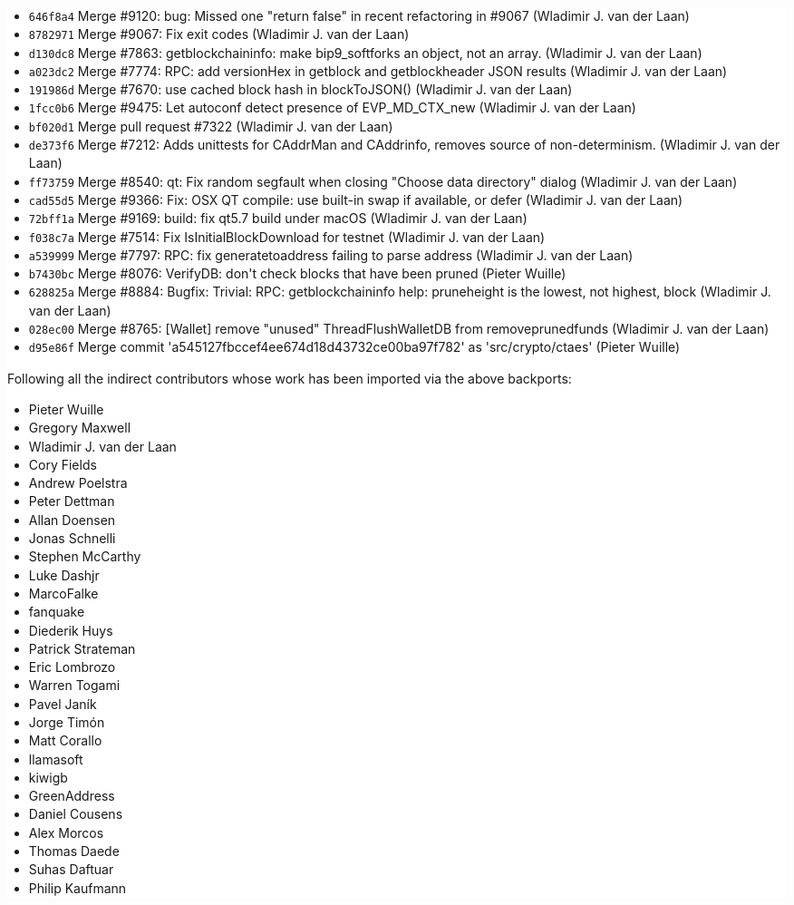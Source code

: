 - `646f8a4` Merge #9120: bug: Missed one "return false" in recent refactoring in #9067 (Wladimir J. van der Laan)
- `8782971` Merge #9067: Fix exit codes (Wladimir J. van der Laan)
- `d130dc8` Merge #7863: getblockchaininfo: make bip9_softforks an object, not an array. (Wladimir J. van der Laan)
- `a023dc2` Merge #7774: RPC: add versionHex in getblock and getblockheader JSON results (Wladimir J. van der Laan)
- `191986d` Merge #7670: use cached block hash in blockToJSON() (Wladimir J. van der Laan)
- `1fcc0b6` Merge #9475: Let autoconf detect presence of EVP_MD_CTX_new (Wladimir J. van der Laan)
- `bf020d1` Merge pull request #7322 (Wladimir J. van der Laan)
- `de373f6` Merge #7212: Adds unittests for CAddrMan and CAddrinfo, removes source of non-determinism. (Wladimir J. van der Laan)
- `ff73759` Merge #8540: qt: Fix random segfault when closing "Choose data directory" dialog (Wladimir J. van der Laan)
- `cad55d5` Merge #9366: Fix: OSX QT compile: use built-in swap if available, or defer (Wladimir J. van der Laan)
- `72bff1a` Merge #9169: build: fix qt5.7 build under macOS (Wladimir J. van der Laan)
- `f038c7a` Merge #7514: Fix IsInitialBlockDownload for testnet (Wladimir J. van der Laan)
- `a539999` Merge #7797: RPC: fix generatetoaddress failing to parse address (Wladimir J. van der Laan)
- `b7430bc` Merge #8076: VerifyDB: don't check blocks that have been pruned (Pieter Wuille)
- `628825a` Merge #8884: Bugfix: Trivial: RPC: getblockchaininfo help: pruneheight is the lowest, not highest, block (Wladimir J. van der Laan)
- `028ec00` Merge #8765: [Wallet] remove "unused" ThreadFlushWalletDB from removeprunedfunds (Wladimir J. van der Laan)
- `d95e86f` Merge commit 'a545127fbccef4ee674d18d43732ce00ba97f782' as 'src/crypto/ctaes' (Pieter Wuille)

Following all the indirect contributors whose work has been imported via the above backports:

- Pieter Wuille
- Gregory Maxwell
- Wladimir J. van der Laan
- Cory Fields
- Andrew Poelstra
- Peter Dettman
- Allan Doensen
- Jonas Schnelli
- Stephen McCarthy
- Luke Dashjr
- MarcoFalke
- fanquake
- Diederik Huys
- Patrick Strateman
- Eric Lombrozo
- Warren Togami
- Pavel Janík
- Jorge Timón
- Matt Corallo
- llamasoft
- kiwigb
- GreenAddress
- Daniel Cousens
- Alex Morcos
- Thomas Daede
- Suhas Daftuar
- Philip Kaufmann
